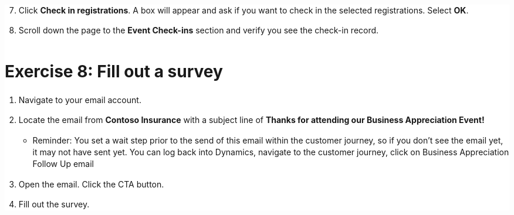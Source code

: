 7. Click **Check in registrations**. A box will appear and ask if you want to check in the selected registrations. Select **OK**.

8. Scroll down the page to the **Event Check-ins** section and verify you see the check-in record.

# Exercise 8: Fill out a survey

1. Navigate to your email account. 

2. Locate the email from **Contoso Insurance** with a subject line of **Thanks for attending our Business Appreciation Event!**

	- Reminder: You set a wait step prior to the send of this email within the customer journey, so if you don’t see the email yet, it may not have sent yet. You can log back into Dynamics, navigate to the customer journey, click on Business Appreciation Follow Up email 

3. Open the email. Click the CTA button.

4. Fill out the survey.

